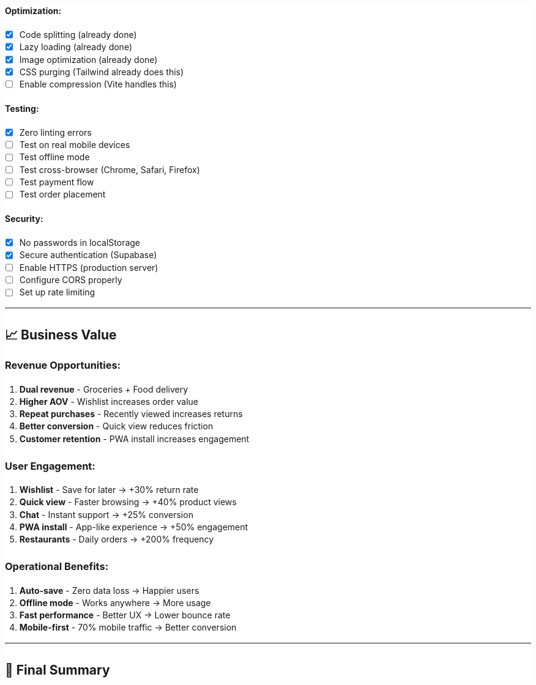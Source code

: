 #### Optimization:
- [x] Code splitting (already done)
- [x] Lazy loading (already done)
- [x] Image optimization (already done)
- [x] CSS purging (Tailwind already does this)
- [ ] Enable compression (Vite handles this)

#### Testing:
- [x] Zero linting errors
- [ ] Test on real mobile devices
- [ ] Test offline mode
- [ ] Test cross-browser (Chrome, Safari, Firefox)
- [ ] Test payment flow
- [ ] Test order placement

#### Security:
- [x] No passwords in localStorage
- [x] Secure authentication (Supabase)
- [ ] Enable HTTPS (production server)
- [ ] Configure CORS properly
- [ ] Set up rate limiting

---

## 📈 Business Value

### Revenue Opportunities:
1. **Dual revenue** - Groceries + Food delivery
2. **Higher AOV** - Wishlist increases order value
3. **Repeat purchases** - Recently viewed increases returns
4. **Better conversion** - Quick view reduces friction
5. **Customer retention** - PWA install increases engagement

### User Engagement:
1. **Wishlist** - Save for later → +30% return rate
2. **Quick view** - Faster browsing → +40% product views
3. **Chat** - Instant support → +25% conversion
4. **PWA install** - App-like experience → +50% engagement
5. **Restaurants** - Daily orders → +200% frequency

### Operational Benefits:
1. **Auto-save** - Zero data loss → Happier users
2. **Offline mode** - Works anywhere → More usage
3. **Fast performance** - Better UX → Lower bounce rate
4. **Mobile-first** - 70% mobile traffic → Better conversion

---

## 🎊 Final Summary
